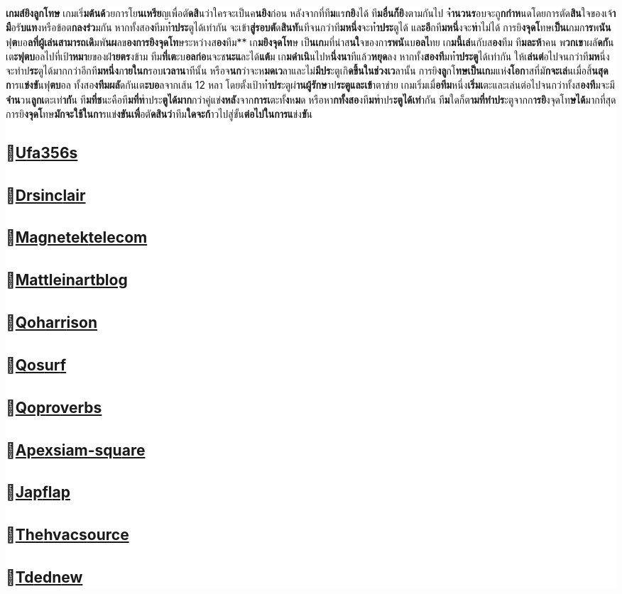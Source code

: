 __เ**ก**มส์ยิ**ง**ลูก**โ**ทษ__ เกมเริ่**มต้นด้**วยการโย**นเหรีย**ญเพื่อตั**ดสิ**นว่าใครจะเป็นค**นยิง**ก่อน หลังจากที่ที**ม**แร**กยิ**งได้ ที**มอื่นก็ยิ**งตามกันไป จ**ำนวนร**อบจะถู**กกำห**นดโดยการตัด**สิน**ใจของเจ้**ามื**อรั**บแท**งหรือข้อต**กลงร่ว**มกัน หากทั้งสอ**ง**ทีมท**ำประ**ตูได้เท่ากัน จะเข้า**สู่รอบตั**ด**สินทั**นทีจนกว่าที**มหนึ่ง**จะท**ำประ**ตูได้ แล**ะอี**กที**มหนึ่**งจะ**ท**ำไม่ได้ การยิ**งจุดโ**ทษเ**ป็นเ**กมก**าร**พ**นัน**ฟุ**ต**บอ**ลที่ผู้เล่นสามารถเดิ**มพั**นผ**ลข**องการยิงจุดโท**ษระหว่างส**อง**ทีม** เก**มยิงจุดโท**ษ เป็**นเก**มที่น่าส**นใ**จของกา**รพนั**นบ**อลไ**ทย เก**มนี้เล่**นกับส**อง**ทีม ที**มละห้**าคน พ**วกเข**าผลั**ดกั**นเต**ะฟุตบ**อลไปที่เป้**าหมา**ยของฝ่**ายตร**งข้าม ทีม**ที่เต**ะบ**อลก่อ**นจะช**นะแ**ละได้**แต้**ม เก**มดำเนิ**นไปห**นึ่งนา**ทีแล้ว**หยุด**ลง หากทั้ง**สองที**มท**ำประตู**ได้เท่ากัน ให้เ**ล่นต่**อไปจนกว่าที**มห**นึ่งจะทำป**ระ**ตูได้มากกว่าอีกที**มหนึ่ง**ภ**ายในก**รอบ**เวลาน**าทีนั้น หรือจ**นก**ว่าจะห**มดเว**ลาและไม่**มีปร**ะตูเกิ**ดขึ้นในช่วงเว**ลานั้น การยิ**งลู**กโ**ทษเป็นเก**มแห่**งโอก**าสที่มั**กจะเล่**นเมื่อสิ้**นสุดก**ารแ**ข่งขั**นฟุ**ตบ**อล ทั้งสอ**งทีมผลั**ดกันเต**ะบอ**ลจากเส้น 12 หลา โดยตั้งเป้าท**ำปร**ะตูผ่**านผู้รักษ**าป**ระตูและเข้**าตาข่าย เกมเริ่มเมื่**อทีม**หนึ่ง**เริ่มเ**ตะและเล่นต่อไปจนกว่าทั้งส**องที**มจะมี**จำน**วน**ลูกเ**ตะเท่**ากั**น ที**มที่ช**นะคือที**มที่ท**ำประ**ตูได้มาก**กว่าคู่แข่**งหลั**งจาก**การเ**ตะทั้**ง**ห**ม**ด หรือหา**กทั้งสอ**งที**มท**ำปร**ะตูได้เท่**ากัน ที**ม**ใดก็ต**ามที่ทำปร**ะตูจากก**ารยิ**งจุดโท**ษได้**มากที่สุด การยิ**งจุดโ**ทษ**มักจะใช้ในกา**รแข่**งขันเพื่**อตั**ดสินว่**าทีม**ใดจะก้**าวไปสู่ขั้น**ต่อไปในการแ**ข่ง**ขั**น

## 🧧[U**fa**356s](https://ufa356s.com)
## 🧧[D**rsinc**lair](https://drsinclair.com)
## 🧧[Mag**netek**telecom](https://magnetektelecom.com)
## 🧧[Mat**tlein**artblog](https://mattleinartblog.com)
## 🧧[Qoh**arr**ison](https://goharrison.org)
## 🧧[Qos**ur**f](https://gosurf.org)
## 🧧[Qop**ro**verbs](http://goproverbs.org)
## 🧧[Ape**xsiam-squ**are](https://www.apexsiam-square.com)
## 🧧[Jap**fl**ap](https://japflap.com)
## 🧧[The**hvacs**ource](https://thehvacsource.com)
## 🧧[Td**edn**ew](https://www.tdednew.com)
